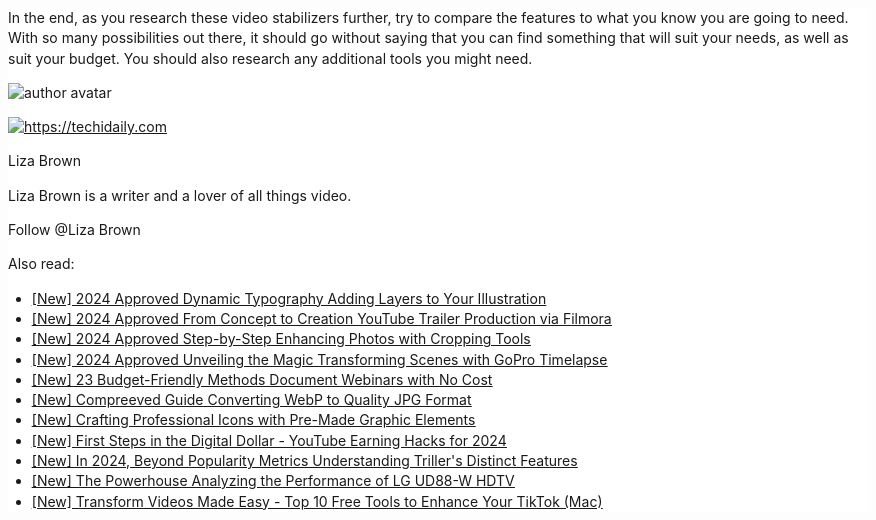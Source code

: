 In the end, as you research these video stabilizers further, try to compare the features to what you know you are going to need. With so many possibilities out there, it should go without saying that you can find something that will suit your needs, as well as suit your budget. You should also research any additional tools you might need.

![author avatar](https://lh5.googleusercontent.com/-AIMmjowaFs4/AAAAAAAAAAI/AAAAAAAAABc/Y5UmwDaI7HU/s250-c-k/photo.jpg)


<a href="https://ephamedtechinc.pxf.io/c/5597632/2137222/26400" target="_top" id="2137222">
  <img src="//a.impactradius-go.com/display-ad/26400-2137222" border="0" alt="https://techidaily.com" width="728" height="90"/>
</a>
<img height="0" width="0" src="https://ephamedtechinc.pxf.io/i/5597632/2137222/26400" style="position:absolute;visibility:hidden;" border="0" />

Liza Brown

Liza Brown is a writer and a lover of all things video.

Follow @Liza Brown


<ins class="adsbygoogle"
     style="display:block"
     data-ad-format="autorelaxed"
     data-ad-client="ca-pub-7571918770474297"
     data-ad-slot="1223367746"></ins>



<ins class="adsbygoogle"
     style="display:block"
     data-ad-client="ca-pub-7571918770474297"
     data-ad-slot="8358498916"
     data-ad-format="auto"
     data-full-width-responsive="true"></ins>


<span class="atpl-alsoreadstyle">Also read:</span>
<div><ul>
<li><a href="https://fox-hovers.techidaily.com/new-2024-approved-dynamic-typography-adding-layers-to-your-illustration/"><u>[New] 2024 Approved  Dynamic Typography  Adding Layers to Your Illustration</u></a></li>
<li><a href="https://eaxpv-info.techidaily.com/new-2024-approved-from-concept-to-creation-youtube-trailer-production-via-filmora/"><u>[New] 2024 Approved  From Concept to Creation  YouTube Trailer Production via Filmora</u></a></li>
<li><a href="https://fox-hovers.techidaily.com/new-2024-approved-step-by-step-enhancing-photos-with-cropping-tools/"><u>[New] 2024 Approved  Step-by-Step  Enhancing Photos with Cropping Tools</u></a></li>
<li><a href="https://fox-hovers.techidaily.com/new-2024-approved-unveiling-the-magic-transforming-scenes-with-gopro-timelapse/"><u>[New] 2024 Approved  Unveiling the Magic  Transforming Scenes with GoPro Timelapse</u></a></li>
<li><a href="https://visual-screen-recording.techidaily.com/new-23-budget-friendly-methods-document-webinars-with-no-cost/"><u>[New] 23 Budget-Friendly Methods  Document Webinars with No Cost</u></a></li>
<li><a href="https://fox-hovers.techidaily.com/new-compreeved-guide-converting-webp-to-quality-jpg-format/"><u>[New] Compreeved Guide  Converting WebP to Quality JPG Format</u></a></li>
<li><a href="https://fox-hovers.techidaily.com/new-crafting-professional-icons-with-pre-made-graphic-elements/"><u>[New] Crafting Professional Icons with Pre-Made Graphic Elements</u></a></li>
<li><a href="https://eaxpv-info.techidaily.com/new-first-steps-in-the-digital-dollar-youtube-earning-hacks-for-2024/"><u>[New] First Steps in the Digital Dollar - YouTube Earning Hacks for 2024</u></a></li>
<li><a href="https://fox-hovers.techidaily.com/new-in-2024-beyond-popularity-metrics-understanding-trillers-distinct-features/"><u>[New] In 2024, Beyond Popularity Metrics  Understanding Triller's Distinct Features</u></a></li>
<li><a href="https://fox-hovers.techidaily.com/new-the-powerhouse-analyzing-the-performance-of-lg-ud88-w-hdtv/"><u>[New] The Powerhouse  Analyzing the Performance of LG UD88-W HDTV</u></a></li>
<li><a href="https://tiktok-videos.techidaily.com/new-transform-videos-made-easy-top-10-free-tools-to-enhance-your-tiktok-mac/"><u>[New] Transform Videos Made Easy - Top 10 Free Tools to Enhance Your TikTok (Mac)</u></a></li>